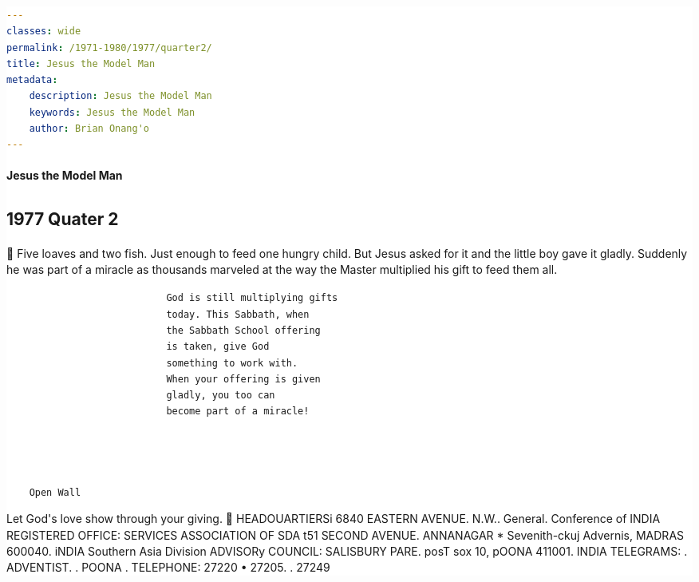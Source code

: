 ```yaml
---
classes: wide
permalink: /1971-1980/1977/quarter2/
title: Jesus the Model Man
metadata:
    description: Jesus the Model Man
    keywords: Jesus the Model Man
    author: Brian Onang'o
---
```


#### Jesus the Model Man

## 1977 Quater 2
                                Five loaves and two fish.
                                Just enough to feed one
                                hungry child. But Jesus
                                asked for it and the little
                                boy gave it gladly.
                                Suddenly he was part of a
                                miracle as thousands
                                marveled at the way the
                                Master multiplied his gift
                                to feed them all.

                                God is still multiplying gifts
                                today. This Sabbath, when
                                the Sabbath School offering
                                is taken, give God
                                something to work with.
                                When your offering is given
                                gladly, you too can
                                become part of a miracle!




        Open Wall
Let God's love show through your giving.
               HEADOUARTIERSi
   6840 EASTERN AVENUE. N.W..
                                                 General. Conference of
      INDIA REGISTERED OFFICE:
  SERVICES ASSOCIATION OF SDA
t51 SECOND AVENUE. ANNANAGAR
                                                                     *
                                                 Sevenith-ckuj Advernis,
           MADRAS 600040. iNDIA
                                                 Southern Asia Division
                                                 ADVISORy COUNCIL: SALISBURY PARE. posT sox 10, pOONA 411001. INDIA
                                                 TELEGRAMS: . ADVENTIST. . POONA . TELEPHONE: 27220 • 27205. . 27249
